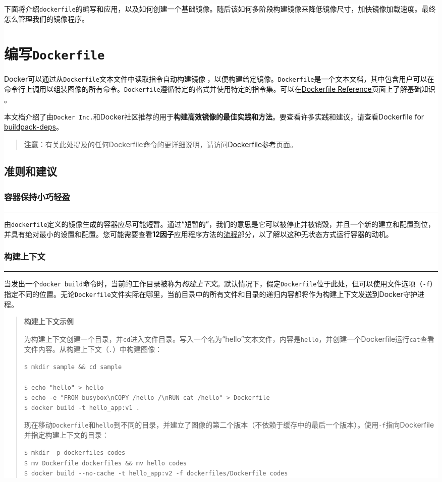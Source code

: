 下面将介绍`dockerfile`的编写和应用，以及如何创建一个基础镜像。随后该如何多阶段构建镜像来降低镜像尺寸，加快镜像加载速度。最终怎么管理我们的镜像程序。


# 编写`Dockerfile`

Docker可以通过从`Dockerfile`文本文件中读取指令自动构建镜像 ，以便构建给定镜像。`Dockerfile`是一个文本文档，其中包含用户可以在命令行上调用以组装图像的所有命令。`Dockerfile`遵循特定的格式并使用特定的指令集。可以在[Dockerfile Reference](https://docs.docker.com/engine/reference/builder/)页面上了解基础知识 。

本文档介绍了由`Docker Inc.`和Docker社区推荐的用于**构建高效镜像的最佳实践和方法**。要查看许多实践和建议，请查看Dockerfile for [buildpack-deps](https://github.com/docker-library/buildpack-deps/blob/master/jessie/Dockerfile)。

> **注意**：有关此处提及的任何Dockerfile命令的更详细说明，请访问[Dockerfile参考](https://docs.docker.com/engine/reference/builder/)页面。



## 准则和建议

### 容器保持小巧轻盈

---

由`dockerfile`定义的镜像生成的容器应尽可能短暂。通过“短暂的”，我们的意思是它可以被停止并被销毁，并且一个新的建立和配置到位，并具有绝对最小的设置和配置。您可能需要查看**12因子**应用程序方法的[流程](https://12factor.net/processes)部分，以了解以这种无状态方式运行容器的动机。

### 构建上下文

---

当发出一个`docker build`命令时，当前的工作目录被称为*构建上下文*。默认情况下，假定`Dockerfile`位于此处，但可以使用文件选项（`-f`）指定不同的位置。无论`Dockerfile`文件实际在哪里，当前目录中的所有文件和目录的递归内容都将作为构建上下文发送到Docker守护进程。

> **构建上下文示例**
>
> 为构建上下文创建一个目录，并`cd`进入文件目录。写入一个名为“hello”文本文件，内容是`hello`，并创建一个Dockerfile运行`cat`查看文件内容。从构建上下文（`.`）中构建图像：
>
> ```shell
> $ mkdir sample && cd sample
>
> $ echo "hello" > hello
> $ echo -e "FROM busybox\nCOPY /hello /\nRUN cat /hello" > Dockerfile
> $ docker build -t hello_app:v1 .
> ```
>
> 现在移动`Dockerfile`和`hello`到不同的目录，并建立了图像的第二个版本（不依赖于缓存中的最后一个版本）。使用`-f`指向Dockerfile并指定构建上下文的目录：
>
> ```shell
> $ mkdir -p dockerfiles codes
> $ mv Dockerfile dockerfiles && mv hello codes
> $ docker build --no-cache -t hello_app:v2 -f dockerfiles/Dockerfile codes
> ```
